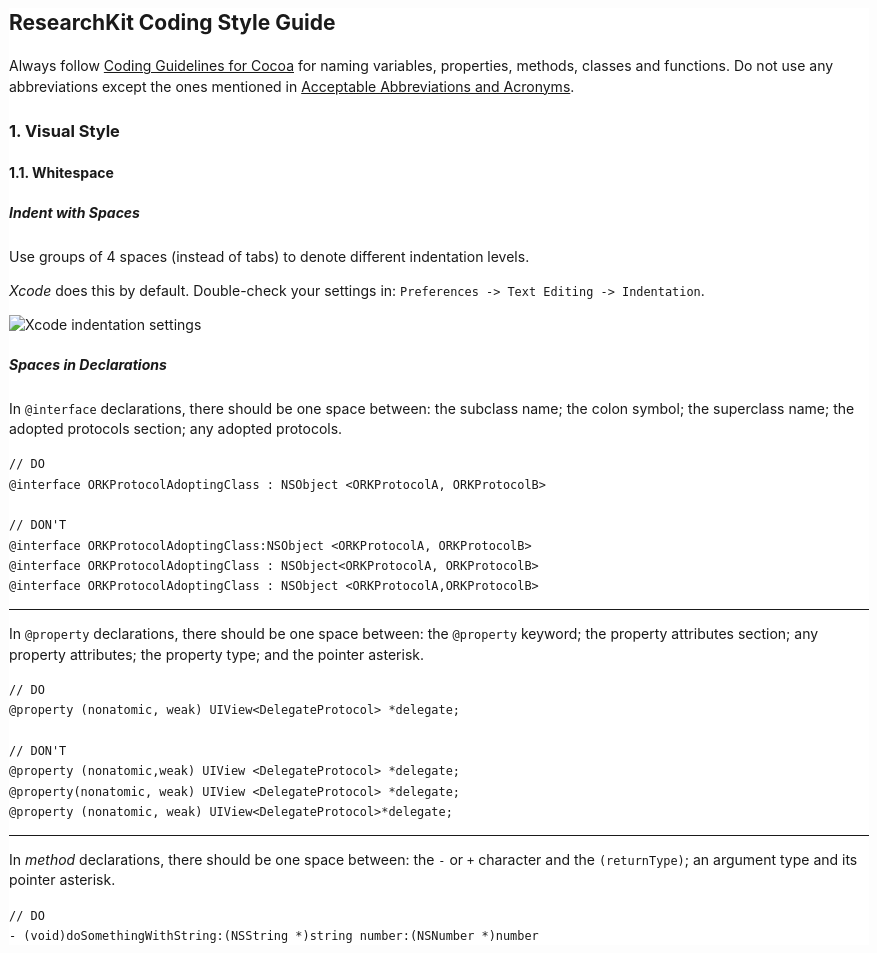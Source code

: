 ## ResearchKit Coding Style Guide

Always follow [Coding Guidelines for Cocoa](https://developer.apple.com/library/mac/documentation/Cocoa/Conceptual/CodingGuidelines/CodingGuidelines.html) for naming variables, properties, methods, classes and functions. Do not use any abbreviations except the ones mentioned in [Acceptable Abbreviations and Acronyms](https://developer.apple.com/library/mac/documentation/Cocoa/Conceptual/CodingGuidelines/Articles/APIAbbreviations.html#//apple_ref/doc/uid/20001285-BCIHCGAE).


### 1. Visual Style

#### 1.1. Whitespace

##### Indent with Spaces

Use groups of 4 spaces (instead of tabs) to denote different indentation levels.

*Xcode* does this by default. Double-check your settings in: `Preferences -> Text Editing -> Indentation`.

![Xcode indentation settings](https://cloud.githubusercontent.com/assets/444313/7571539/25cced36-f810-11e4-8568-b824838a7070.png)

##### Spaces in Declarations

In `@interface` declarations, there should be one space between: the subclass name; the colon symbol; the superclass name; the adopted protocols section; any adopted protocols.

    // DO
    @interface ORKProtocolAdoptingClass : NSObject <ORKProtocolA, ORKProtocolB>

    // DON'T
    @interface ORKProtocolAdoptingClass:NSObject <ORKProtocolA, ORKProtocolB>
    @interface ORKProtocolAdoptingClass : NSObject<ORKProtocolA, ORKProtocolB>
    @interface ORKProtocolAdoptingClass : NSObject <ORKProtocolA,ORKProtocolB>

---

In `@property` declarations, there should be one space between: the `@property` keyword; the property attributes section; any property attributes; the property type; and the pointer asterisk.

    // DO
    @property (nonatomic, weak) UIView<DelegateProtocol> *delegate;

    // DON'T
    @property (nonatomic,weak) UIView <DelegateProtocol> *delegate;
    @property(nonatomic, weak) UIView <DelegateProtocol> *delegate;
    @property (nonatomic, weak) UIView<DelegateProtocol>*delegate;

---

In *method* declarations, there should be one space between: the `-` or `+` character and the `(returnType)`; an argument type and its pointer asterisk.

    // DO
    - (void)doSomethingWithString:(NSString *)string number:(NSNumber *)number
